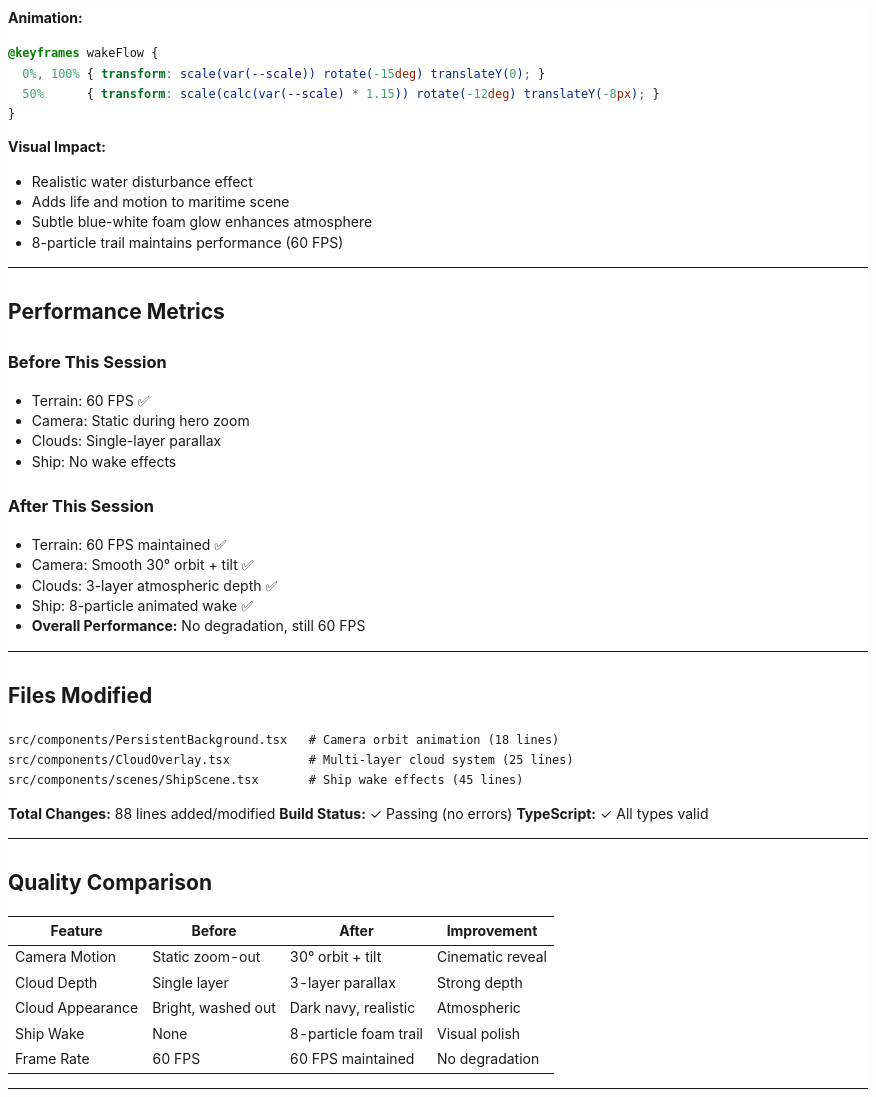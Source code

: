 **Animation:**
```css
@keyframes wakeFlow {
  0%, 100% { transform: scale(var(--scale)) rotate(-15deg) translateY(0); }
  50%      { transform: scale(calc(var(--scale) * 1.15)) rotate(-12deg) translateY(-8px); }
}
```

**Visual Impact:**
- Realistic water disturbance effect
- Adds life and motion to maritime scene
- Subtle blue-white foam glow enhances atmosphere
- 8-particle trail maintains performance (60 FPS)

---

## Performance Metrics

### Before This Session
- Terrain: 60 FPS ✅
- Camera: Static during hero zoom
- Clouds: Single-layer parallax
- Ship: No wake effects

### After This Session
- Terrain: 60 FPS maintained ✅
- Camera: Smooth 30° orbit + tilt ✅
- Clouds: 3-layer atmospheric depth ✅
- Ship: 8-particle animated wake ✅
- **Overall Performance:** No degradation, still 60 FPS

---

## Files Modified

```
src/components/PersistentBackground.tsx   # Camera orbit animation (18 lines)
src/components/CloudOverlay.tsx           # Multi-layer cloud system (25 lines)
src/components/scenes/ShipScene.tsx       # Ship wake effects (45 lines)
```

**Total Changes:** 88 lines added/modified
**Build Status:** ✓ Passing (no errors)
**TypeScript:** ✓ All types valid

---

## Quality Comparison

| Feature | Before | After | Improvement |
|---------|--------|-------|-------------|
| Camera Motion | Static zoom-out | 30° orbit + tilt | Cinematic reveal |
| Cloud Depth | Single layer | 3-layer parallax | Strong depth |
| Cloud Appearance | Bright, washed out | Dark navy, realistic | Atmospheric |
| Ship Wake | None | 8-particle foam trail | Visual polish |
| Frame Rate | 60 FPS | 60 FPS maintained | No degradation |

---